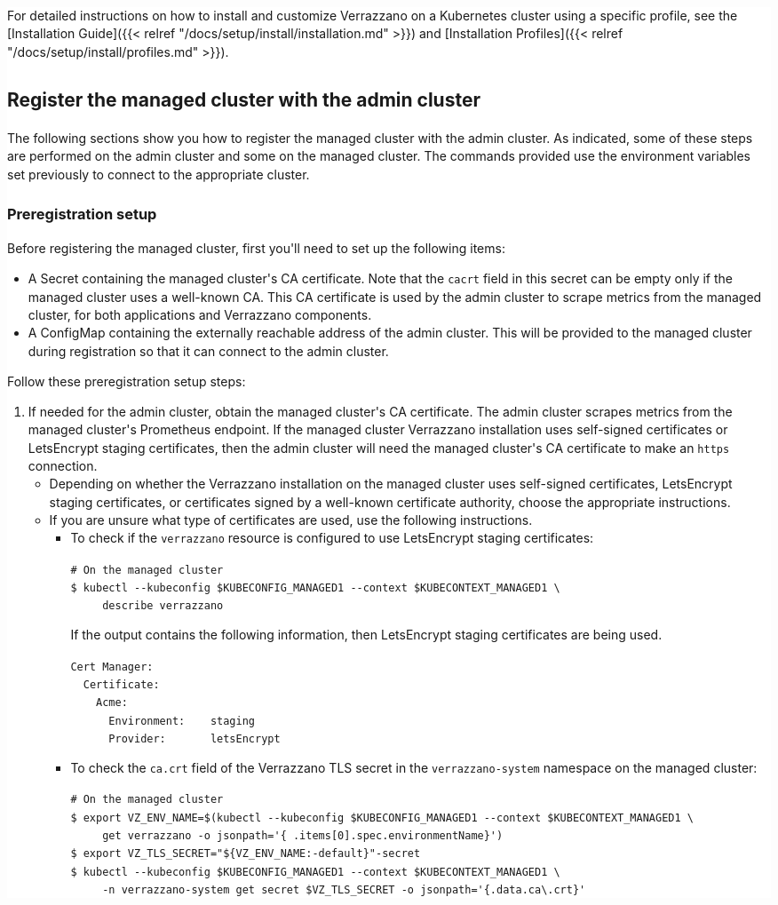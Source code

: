 For detailed instructions on how to install and customize Verrazzano on a Kubernetes cluster using a specific profile,
see the [Installation Guide]({{< relref "/docs/setup/install/installation.md" >}}) and [Installation Profiles]({{< relref "/docs/setup/install/profiles.md" >}}).

## Register the managed cluster with the admin cluster

The following sections show you how to register the managed cluster with the admin cluster. As indicated, some of these
steps are performed on the admin cluster and some on the managed cluster. The commands provided use the environment
variables set previously to connect to the appropriate cluster.


### Preregistration setup

Before registering the managed cluster, first you'll need to set up the following items:
- A Secret containing the managed cluster's CA certificate. Note that the `cacrt` field in this secret can be empty only
  if the managed cluster uses a well-known CA.
  This CA certificate is used by the admin cluster to scrape metrics from the managed cluster, for both applications and Verrazzano components.
- A ConfigMap containing the externally reachable address of the admin cluster. This will be provided to the managed
  cluster during registration so that it can connect to the admin cluster.

Follow these preregistration setup steps:

1. If needed for the admin cluster, obtain the managed cluster's CA certificate.
   The admin cluster scrapes metrics from the managed cluster's Prometheus endpoint. If the managed cluster
   Verrazzano installation uses self-signed certificates or LetsEncrypt staging certificates, then the admin
   cluster will need the managed cluster's CA certificate to make an `https` connection.
   - Depending on whether the Verrazzano installation on the managed cluster uses
     self-signed certificates, LetsEncrypt staging certificates, or certificates signed by a well-known
     certificate authority, choose the appropriate instructions.
   - If you are unsure what type of certificates are used, use the following instructions.
     * To check if the `verrazzano` resource is configured to use LetsEncrypt staging certificates:
       ```
       # On the managed cluster
       $ kubectl --kubeconfig $KUBECONFIG_MANAGED1 --context $KUBECONTEXT_MANAGED1 \
            describe verrazzano
       ```
       If the output contains the following information, then LetsEncrypt staging certificates are being used.
       ```
       Cert Manager:
         Certificate:
           Acme:
             Environment:    staging
             Provider:       letsEncrypt
       ```
     * To check the `ca.crt` field of the Verrazzano TLS secret
       in the `verrazzano-system` namespace on the managed cluster:
       ```
       # On the managed cluster
       $ export VZ_ENV_NAME=$(kubectl --kubeconfig $KUBECONFIG_MANAGED1 --context $KUBECONTEXT_MANAGED1 \
            get verrazzano -o jsonpath='{ .items[0].spec.environmentName}')
       $ export VZ_TLS_SECRET="${VZ_ENV_NAME:-default}"-secret
       $ kubectl --kubeconfig $KUBECONFIG_MANAGED1 --context $KUBECONTEXT_MANAGED1 \
            -n verrazzano-system get secret $VZ_TLS_SECRET -o jsonpath='{.data.ca\.crt}'